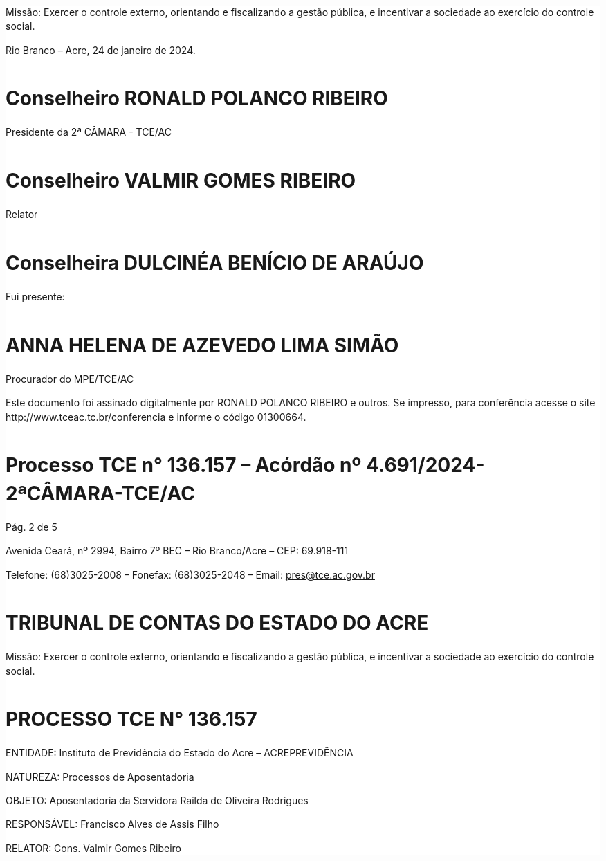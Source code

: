 Missão: Exercer o controle externo, orientando e fiscalizando a gestão pública, e incentivar a sociedade ao exercício do controle social.

Rio Branco – Acre, 24 de janeiro de 2024.

# Conselheiro RONALD POLANCO RIBEIRO

Presidente da 2ª CÂMARA - TCE/AC

# Conselheiro VALMIR GOMES RIBEIRO

Relator

# Conselheira DULCINÉA BENÍCIO DE ARAÚJO

Fui presente:

# ANNA HELENA DE AZEVEDO LIMA SIMÃO

Procurador do MPE/TCE/AC

Este documento foi assinado digitalmente por RONALD POLANCO RIBEIRO e outros. Se impresso, para conferência acesse o site http://www.tceac.tc.br/conferencia e informe o código 01300664.

# Processo TCE n° 136.157 – Acórdão nº 4.691/2024- 2ªCÂMARA-TCE/AC

Pág. 2 de 5

Avenida Ceará, nº 2994, Bairro 7º BEC – Rio Branco/Acre – CEP: 69.918-111

Telefone: (68)3025-2008 – Fonefax: (68)3025-2048 – Email: pres@tce.ac.gov.br

# TRIBUNAL DE CONTAS DO ESTADO DO ACRE

Missão: Exercer o controle externo, orientando e fiscalizando a gestão pública, e incentivar a sociedade ao exercício do controle social.

# PROCESSO TCE N° 136.157

ENTIDADE: Instituto de Previdência do Estado do Acre – ACREPREVIDÊNCIA

NATUREZA: Processos de Aposentadoria

OBJETO: Aposentadoria da Servidora Railda de Oliveira Rodrigues

RESPONSÁVEL: Francisco Alves de Assis Filho

RELATOR: Cons. Valmir Gomes Ribeiro
